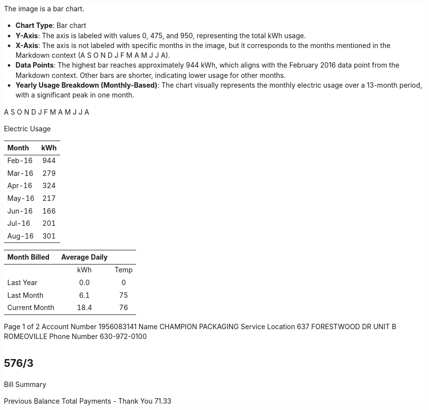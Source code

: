 The image is a bar chart.

- **Chart Type**: Bar chart
- **Y-Axis**: The axis is labeled with values 0, 475, and 950, representing the total kWh usage.
- **X-Axis**: The axis is not labeled with specific months in the image, but it corresponds to the months mentioned in the Markdown context (A S O N D J F M A M J J A).
- **Data Points**: The highest bar reaches approximately 944 kWh, which aligns with the February 2016 data point from the Markdown context. Other bars are shorter, indicating lower usage for other months.
- **Yearly Usage Breakdown (Monthly-Based)**: The chart visually represents the monthly electric usage over a 13-month period, with a significant peak in one month.

A S O N D J F M A M J J A

Electric Usage

| Month | kWh |
| :-- | :--: |
| Feb-16 | 944 |
| Mar-16 | 279 |
| Apr-16 | 324 |
| May-16 | 217 |
| Jun-16 | 166 |
| Jul-16 | 201 |
| Aug-16 | 301 |


| Month Billed | Average Daily |  |
| :-- | :--: | :--: |
|  | kWh | Temp |
| Last Year | 0.0 | 0 |
| Last Month | 6.1 | 75 |
| Current Month | 18.4 | 76 |

Page 1 of 2
Account Number 1956083141
Name CHAMPION PACKAGING
Service Location 637 FORESTWOOD DR UNIT B ROMEOVILLE
Phone Number 630-972-0100

## 576/3

Bill Summary

Previous Balance
Total Payments - Thank You
$71.33$
